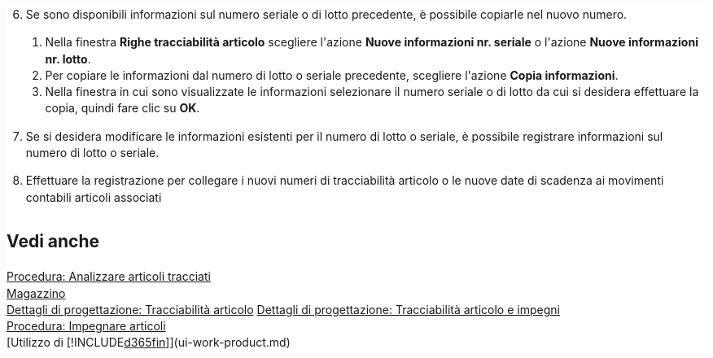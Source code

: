 6.  Se sono disponibili informazioni sul numero seriale o di lotto precedente, è possibile copiarle nel nuovo numero.  

    1.  Nella finestra **Righe tracciabilità articolo** scegliere l'azione **Nuove informazioni nr. seriale** o l'azione **Nuove informazioni nr. lotto**.  
    2.  Per copiare le informazioni dal numero di lotto o seriale precedente, scegliere l'azione **Copia informazioni**.  
    3.  Nella finestra in cui sono visualizzate le informazioni selezionare il numero seriale o di lotto da cui si desidera effettuare la copia, quindi fare clic su **OK**.  

7.  Se si desidera modificare le informazioni esistenti per il numero di lotto o seriale, è possibile registrare informazioni sul numero di lotto o seriale.  
8.  Effettuare la registrazione per collegare i nuovi numeri di tracciabilità articolo o le nuove date di scadenza ai movimenti contabili articoli associati

## <a name="see-also"></a>Vedi anche
[Procedura: Analizzare articoli tracciati](inventory-how-to-trace-item-tracked-items.md)   
[Magazzino](inventory-manage-inventory.md)  
[Dettagli di progettazione: Tracciabilità articolo](design-details-item-tracking.md)
[Dettagli di progettazione: Tracciabilità articolo e impegni](design-details-item-tracking-and-reservations.md)  
[Procedura: Impegnare articoli](inventory-how-to-reserve-items.md)  
[Utilizzo di [!INCLUDE[d365fin](includes/d365fin_md.md)]](ui-work-product.md)

